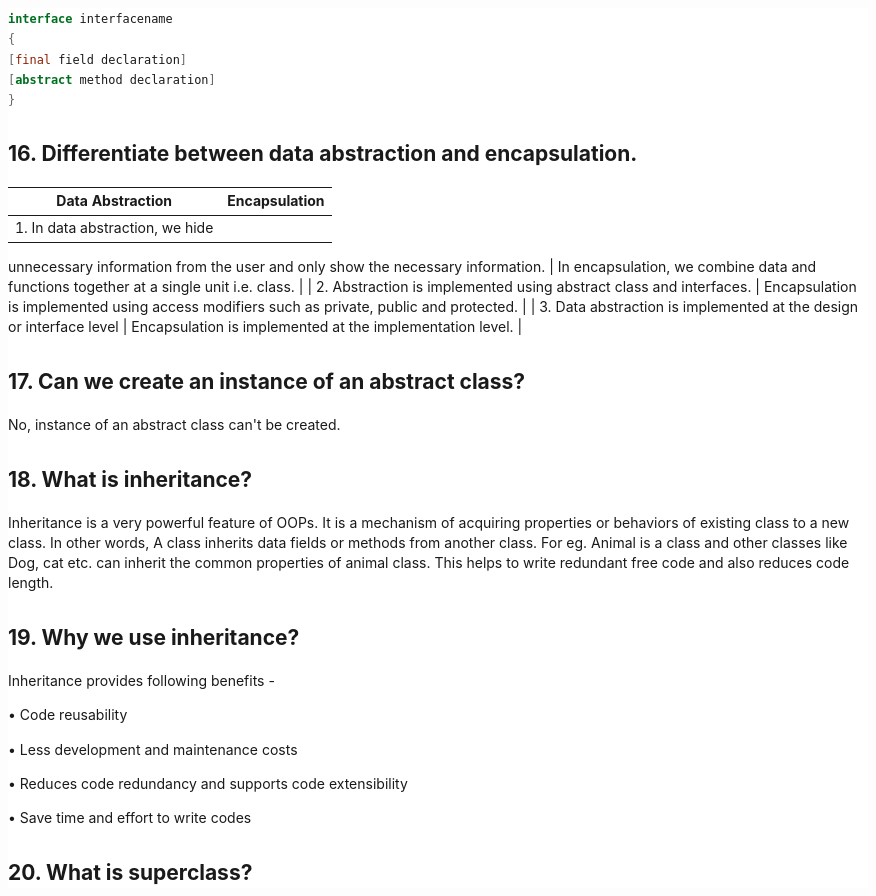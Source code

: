 ```java
interface interfacename
{
[final field declaration]
[abstract method declaration]
}
```

## 16. Differentiate between data abstraction and encapsulation.

| Data Abstraction | Encapsulation |
|------------------|---------------|
| 1. In data abstraction, we hide
unnecessary information from
the user and only show the
necessary information. | In encapsulation, we combine
data and functions together at
a single unit i.e. class. |
| 2. Abstraction is implemented using abstract class and interfaces. | Encapsulation is implemented
using access modifiers such as private, public and protected. |
| 3. Data abstraction is implemented at the design or interface level | Encapsulation is implemented at the implementation level. |

## 17. Can we create an instance of an abstract class?

No, instance of an abstract class can't be created.

## 18. What is inheritance?

Inheritance is a very powerful feature of OOPs. It is a
mechanism of acquiring properties or behaviors of existing
class to a new class. In other words, A class inherits data
fields or methods from another class.
For eg. Animal is a class and other classes like Dog, cat
etc. can inherit the common properties of animal class.
This helps to write redundant free code and also reduces
code length.

## 19. Why we use inheritance?

Inheritance provides following benefits -

• Code reusability

• Less development and maintenance costs

• Reduces code redundancy and supports code extensibility

• Save time and effort to write codes

## 20. What is superclass?
